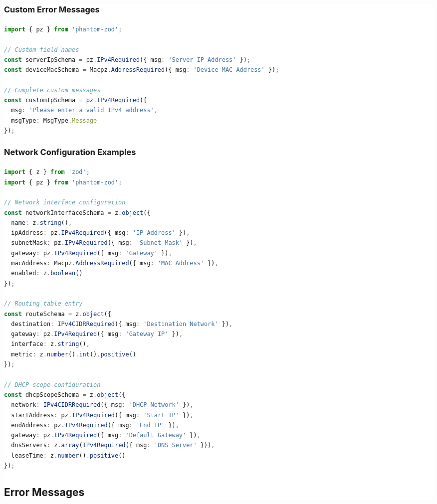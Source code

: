 ### Custom Error Messages

```typescript
import { pz } from 'phantom-zod';

// Custom field names
const serverIpSchema = pz.IPv4Required({ msg: 'Server IP Address' });
const deviceMacSchema = Macpz.AddressRequired({ msg: 'Device MAC Address' });

// Complete custom messages
const customIpSchema = pz.IPv4Required({
  msg: 'Please enter a valid IPv4 address',
  msgType: MsgType.Message
});
```

### Network Configuration Examples

```typescript
import { z } from 'zod';
import { pz } from 'phantom-zod';

// Network interface configuration
const networkInterfaceSchema = z.object({
  name: z.string(),
  ipAddress: pz.IPv4Required({ msg: 'IP Address' }),
  subnetMask: pz.IPv4Required({ msg: 'Subnet Mask' }),
  gateway: pz.IPv4Required({ msg: 'Gateway' }),
  macAddress: Macpz.AddressRequired({ msg: 'MAC Address' }),
  enabled: z.boolean()
});

// Routing table entry
const routeSchema = z.object({
  destination: IPv4CIDRRequired({ msg: 'Destination Network' }),
  gateway: pz.IPv4Required({ msg: 'Gateway IP' }),
  interface: z.string(),
  metric: z.number().int().positive()
});

// DHCP scope configuration
const dhcpScopeSchema = z.object({
  network: IPv4CIDRRequired({ msg: 'DHCP Network' }),
  startAddress: pz.IPv4Required({ msg: 'Start IP' }),
  endAddress: pz.IPv4Required({ msg: 'End IP' }),
  gateway: pz.IPv4Required({ msg: 'Default Gateway' }),
  dnsServers: z.array(IPv4Required({ msg: 'DNS Server' })),
  leaseTime: z.number().positive()
});
```

## Error Messages
